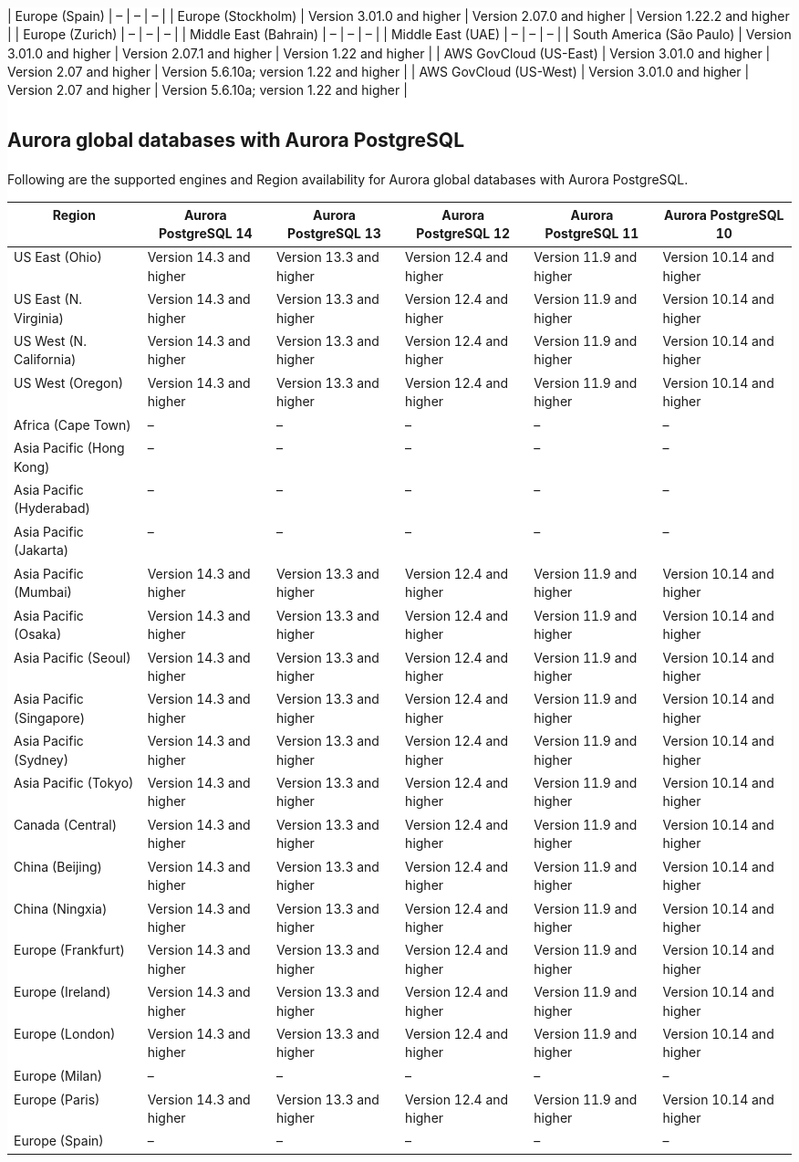 | Europe \(Spain\) | – | – | – | 
| Europe \(Stockholm\) | Version 3\.01\.0 and higher | Version 2\.07\.0 and higher | Version 1\.22\.2 and higher | 
| Europe \(Zurich\) | – | – | – | 
| Middle East \(Bahrain\) | – | – | – | 
| Middle East \(UAE\) | – | – | – | 
| South America \(São Paulo\) | Version 3\.01\.0 and higher | Version 2\.07\.1 and higher | Version 1\.22 and higher | 
| AWS GovCloud \(US\-East\) | Version 3\.01\.0 and higher | Version 2\.07 and higher | Version 5\.6\.10a; version 1\.22 and higher | 
| AWS GovCloud \(US\-West\) | Version 3\.01\.0 and higher | Version 2\.07 and higher | Version 5\.6\.10a; version 1\.22 and higher | 

## Aurora global databases with Aurora PostgreSQL<a name="Concepts.Aurora_Fea_Regions_DB-eng.Feature.GlobalDatabase.apg"></a>

Following are the supported engines and Region availability for Aurora global databases with Aurora PostgreSQL\.


| Region | Aurora PostgreSQL 14 | Aurora PostgreSQL 13 | Aurora PostgreSQL 12 | Aurora PostgreSQL 11 | Aurora PostgreSQL 10 | 
| --- | --- | --- | --- | --- | --- | 
| US East \(Ohio\) | Version 14\.3 and higher | Version 13\.3 and higher | Version 12\.4 and higher | Version 11\.9 and higher | Version 10\.14 and higher | 
| US East \(N\. Virginia\) | Version 14\.3 and higher | Version 13\.3 and higher | Version 12\.4 and higher | Version 11\.9 and higher | Version 10\.14 and higher | 
| US West \(N\. California\) | Version 14\.3 and higher | Version 13\.3 and higher | Version 12\.4 and higher | Version 11\.9 and higher | Version 10\.14 and higher | 
| US West \(Oregon\) | Version 14\.3 and higher | Version 13\.3 and higher | Version 12\.4 and higher | Version 11\.9 and higher | Version 10\.14 and higher | 
| Africa \(Cape Town\) | – | – | – | – | – | 
| Asia Pacific \(Hong Kong\) | – | – | – | – | – | 
| Asia Pacific \(Hyderabad\) | – | – | – | – | – | 
| Asia Pacific \(Jakarta\) | – | – | – | – | – | 
| Asia Pacific \(Mumbai\) | Version 14\.3 and higher | Version 13\.3 and higher | Version 12\.4 and higher | Version 11\.9 and higher | Version 10\.14 and higher | 
| Asia Pacific \(Osaka\) | Version 14\.3 and higher | Version 13\.3 and higher | Version 12\.4 and higher | Version 11\.9 and higher | Version 10\.14 and higher | 
| Asia Pacific \(Seoul\) | Version 14\.3 and higher | Version 13\.3 and higher | Version 12\.4 and higher | Version 11\.9 and higher | Version 10\.14 and higher | 
| Asia Pacific \(Singapore\) | Version 14\.3 and higher | Version 13\.3 and higher | Version 12\.4 and higher | Version 11\.9 and higher | Version 10\.14 and higher | 
| Asia Pacific \(Sydney\) | Version 14\.3 and higher | Version 13\.3 and higher | Version 12\.4 and higher | Version 11\.9 and higher | Version 10\.14 and higher | 
| Asia Pacific \(Tokyo\) | Version 14\.3 and higher | Version 13\.3 and higher | Version 12\.4 and higher | Version 11\.9 and higher | Version 10\.14 and higher | 
| Canada \(Central\) | Version 14\.3 and higher | Version 13\.3 and higher | Version 12\.4 and higher | Version 11\.9 and higher | Version 10\.14 and higher | 
| China \(Beijing\) | Version 14\.3 and higher | Version 13\.3 and higher | Version 12\.4 and higher | Version 11\.9 and higher | Version 10\.14 and higher | 
| China \(Ningxia\) | Version 14\.3 and higher | Version 13\.3 and higher | Version 12\.4 and higher | Version 11\.9 and higher | Version 10\.14 and higher | 
| Europe \(Frankfurt\) | Version 14\.3 and higher | Version 13\.3 and higher | Version 12\.4 and higher | Version 11\.9 and higher | Version 10\.14 and higher | 
| Europe \(Ireland\) | Version 14\.3 and higher | Version 13\.3 and higher | Version 12\.4 and higher | Version 11\.9 and higher | Version 10\.14 and higher | 
| Europe \(London\) | Version 14\.3 and higher | Version 13\.3 and higher | Version 12\.4 and higher | Version 11\.9 and higher | Version 10\.14 and higher | 
| Europe \(Milan\) | – | – | – | – | – | 
| Europe \(Paris\) | Version 14\.3 and higher | Version 13\.3 and higher | Version 12\.4 and higher | Version 11\.9 and higher | Version 10\.14 and higher | 
| Europe \(Spain\) | – | – | – | – | – | 